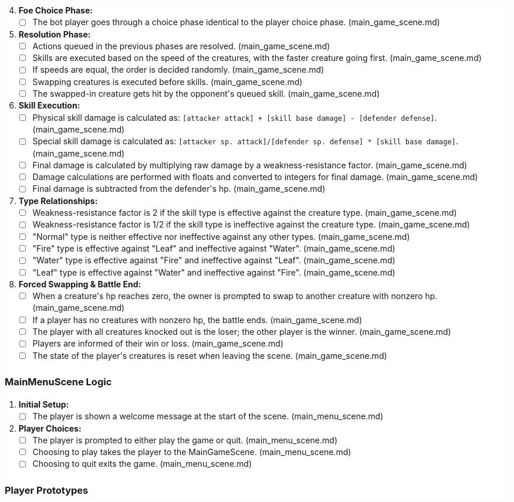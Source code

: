 4. **Foe Choice Phase:**
   - [ ] The bot player goes through a choice phase identical to the player choice phase. (main_game_scene.md)

5. **Resolution Phase:**
   - [ ] Actions queued in the previous phases are resolved. (main_game_scene.md)
   - [ ] Skills are executed based on the speed of the creatures, with the faster creature going first. (main_game_scene.md)
   - [ ] If speeds are equal, the order is decided randomly. (main_game_scene.md)
   - [ ] Swapping creatures is executed before skills. (main_game_scene.md)
   - [ ] The swapped-in creature gets hit by the opponent's queued skill. (main_game_scene.md)

6. **Skill Execution:**
   - [ ] Physical skill damage is calculated as: `[attacker attack] + [skill base damage] - [defender defense]`. (main_game_scene.md)
   - [ ] Special skill damage is calculated as: `[attacker sp. attack]/[defender sp. defense] * [skill base damage]`. (main_game_scene.md)
   - [ ] Final damage is calculated by multiplying raw damage by a weakness-resistance factor. (main_game_scene.md)
   - [ ] Damage calculations are performed with floats and converted to integers for final damage. (main_game_scene.md)
   - [ ] Final damage is subtracted from the defender's hp. (main_game_scene.md)

7. **Type Relationships:**
   - [ ] Weakness-resistance factor is 2 if the skill type is effective against the creature type. (main_game_scene.md)
   - [ ] Weakness-resistance factor is 1/2 if the skill type is ineffective against the creature type. (main_game_scene.md)
   - [ ] "Normal" type is neither effective nor ineffective against any other types. (main_game_scene.md)
   - [ ] "Fire" type is effective against "Leaf" and ineffective against "Water". (main_game_scene.md)
   - [ ] "Water" type is effective against "Fire" and ineffective against "Leaf". (main_game_scene.md)
   - [ ] "Leaf" type is effective against "Water" and ineffective against "Fire". (main_game_scene.md)

8. **Forced Swapping & Battle End:**
   - [ ] When a creature's hp reaches zero, the owner is prompted to swap to another creature with nonzero hp. (main_game_scene.md)
   - [ ] If a player has no creatures with nonzero hp, the battle ends. (main_game_scene.md)
   - [ ] The player with all creatures knocked out is the loser; the other player is the winner. (main_game_scene.md)
   - [ ] Players are informed of their win or loss. (main_game_scene.md)
   - [ ] The state of the player's creatures is reset when leaving the scene. (main_game_scene.md)

### MainMenuScene Logic

1. **Initial Setup:**
   - [ ] The player is shown a welcome message at the start of the scene. (main_menu_scene.md)

2. **Player Choices:**
   - [ ] The player is prompted to either play the game or quit. (main_menu_scene.md)
   - [ ] Choosing to play takes the player to the MainGameScene. (main_menu_scene.md)
   - [ ] Choosing to quit exits the game. (main_menu_scene.md)

### Player Prototypes
